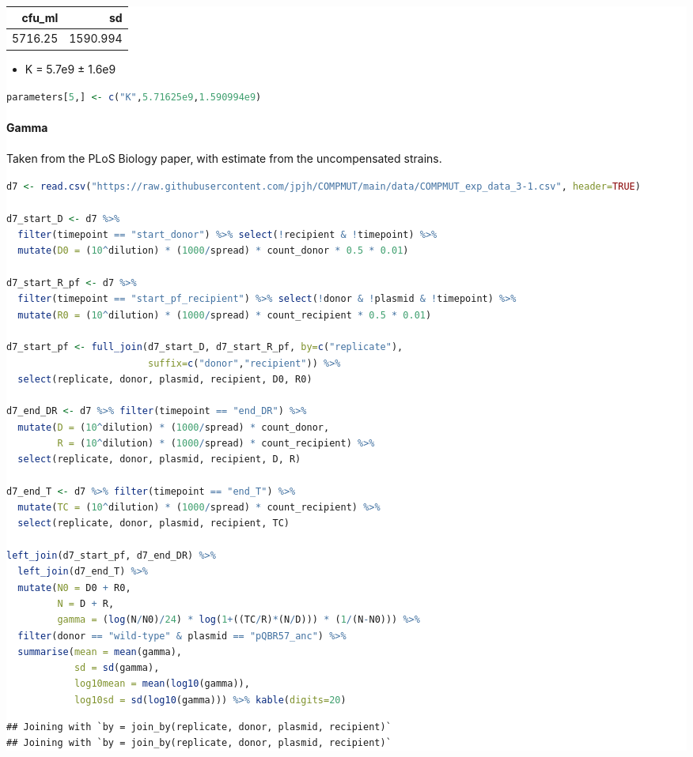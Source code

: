 |  cfu_ml |       sd |
|--------:|---------:|
| 5716.25 | 1590.994 |

- K = 5.7e9 ± 1.6e9

``` r
parameters[5,] <- c("K",5.71625e9,1.590994e9)
```

#### Gamma

Taken from the PLoS Biology paper, with estimate from the uncompensated
strains.

``` r
d7 <- read.csv("https://raw.githubusercontent.com/jpjh/COMPMUT/main/data/COMPMUT_exp_data_3-1.csv", header=TRUE)

d7_start_D <- d7 %>% 
  filter(timepoint == "start_donor") %>% select(!recipient & !timepoint) %>%
  mutate(D0 = (10^dilution) * (1000/spread) * count_donor * 0.5 * 0.01)

d7_start_R_pf <- d7 %>%
  filter(timepoint == "start_pf_recipient") %>% select(!donor & !plasmid & !timepoint) %>%
  mutate(R0 = (10^dilution) * (1000/spread) * count_recipient * 0.5 * 0.01)

d7_start_pf <- full_join(d7_start_D, d7_start_R_pf, by=c("replicate"),
                         suffix=c("donor","recipient")) %>%
  select(replicate, donor, plasmid, recipient, D0, R0)

d7_end_DR <- d7 %>% filter(timepoint == "end_DR") %>%
  mutate(D = (10^dilution) * (1000/spread) * count_donor,
         R = (10^dilution) * (1000/spread) * count_recipient) %>%
  select(replicate, donor, plasmid, recipient, D, R)

d7_end_T <- d7 %>% filter(timepoint == "end_T") %>%
  mutate(TC = (10^dilution) * (1000/spread) * count_recipient) %>%
  select(replicate, donor, plasmid, recipient, TC)

left_join(d7_start_pf, d7_end_DR) %>%
  left_join(d7_end_T) %>%
  mutate(N0 = D0 + R0,
         N = D + R,
         gamma = (log(N/N0)/24) * log(1+((TC/R)*(N/D))) * (1/(N-N0))) %>%
  filter(donor == "wild-type" & plasmid == "pQBR57_anc") %>%
  summarise(mean = mean(gamma),
            sd = sd(gamma),
            log10mean = mean(log10(gamma)),
            log10sd = sd(log10(gamma))) %>% kable(digits=20)
```

    ## Joining with `by = join_by(replicate, donor, plasmid, recipient)`
    ## Joining with `by = join_by(replicate, donor, plasmid, recipient)`
